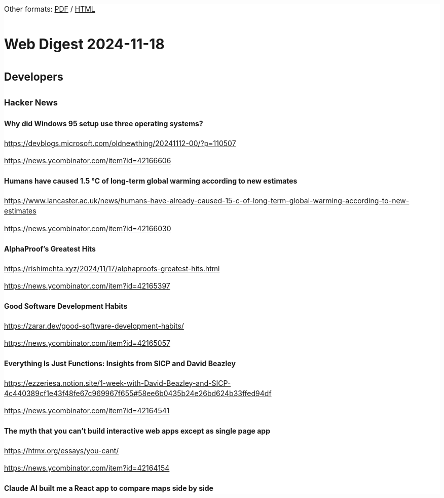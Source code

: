 Other formats: [PDF](https://pub-714f8d634e8f451d9f2fe91a4debfa23.r2.dev/keep/webdigest/WebDigest-20241118.pdf--216ddd54bd98578d129db042be2c3294.pdf) / [HTML](https://webdigest.pages.dev/readhtml/2024/WebDigest-20241118.html)


# Web Digest 2024-11-18


## Developers

### Hacker News

#### Why did Windows 95 setup use three operating systems?

<span style="color: blue!80!green"><https://devblogs.microsoft.com/oldnewthing/20241112-00/?p=110507></span>

<span style="color: black!50"><https://news.ycombinator.com/item?id=42166606></span>

#### Humans have caused 1.5 °C of long-term global warming according to new estimates

<span style="color: blue!80!green"><https://www.lancaster.ac.uk/news/humans-have-already-caused-15-c-of-long-term-global-warming-according-to-new-estimates></span>

<span style="color: black!50"><https://news.ycombinator.com/item?id=42166030></span>

#### AlphaProof’s Greatest Hits

<span style="color: blue!80!green"><https://rishimehta.xyz/2024/11/17/alphaproofs-greatest-hits.html></span>

<span style="color: black!50"><https://news.ycombinator.com/item?id=42165397></span>

#### Good Software Development Habits

<span style="color: blue!80!green"><https://zarar.dev/good-software-development-habits/></span>

<span style="color: black!50"><https://news.ycombinator.com/item?id=42165057></span>

#### Everything Is Just Functions: Insights from SICP and David Beazley

<span style="color: blue!80!green"><https://ezzeriesa.notion.site/1-week-with-David-Beazley-and-SICP-4c440389cf1e43f48fe67c969967f655#58ee6b0435b24e26bd624b33ffed94df></span>

<span style="color: black!50"><https://news.ycombinator.com/item?id=42164541></span>

#### The myth that you can’t build interactive web apps except as single page app

<span style="color: blue!80!green"><https://htmx.org/essays/you-cant/></span>

<span style="color: black!50"><https://news.ycombinator.com/item?id=42164154></span>

#### Claude AI built me a React app to compare maps side by side
